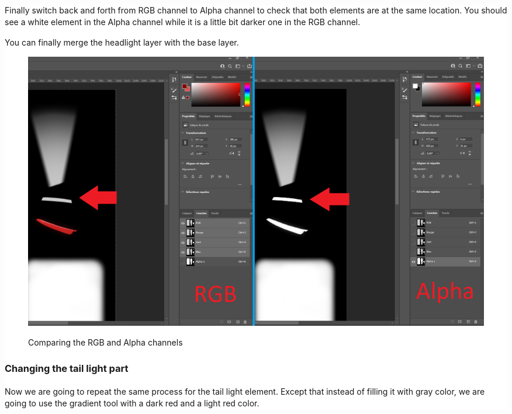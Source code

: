 Finally switch back and forth from RGB channel to Alpha channel to check that both elements are at the same location. You should see a white element in the Alpha channel while it is a little bit darker one in the RGB channel.

You can finally merge the headlight layer with the base layer.

<figure><img src="../../../.gitbook/assets/spaces_4gzcGtLrr90pVjAWVdTc_uploads_AHzgy4wCvWOaxA3B2uoO_image.webp" alt=""><figcaption><p>Comparing the RGB and Alpha channels</p></figcaption></figure>

### Changing the tail light part

Now we are going to repeat the same process for the tail light element. Except that instead of filling it with gray color, we are going to use the gradient tool with a dark red and a light red color.
